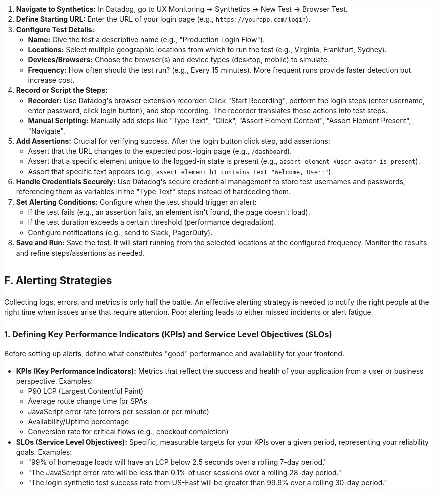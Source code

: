 1.  **Navigate to Synthetics:** In Datadog, go to UX Monitoring -> Synthetics -> New Test -> Browser Test.
2.  **Define Starting URL:** Enter the URL of your login page (e.g., `https://yourapp.com/login`).
3.  **Configure Test Details:**
    - **Name:** Give the test a descriptive name (e.g., "Production Login Flow").
    - **Locations:** Select multiple geographic locations from which to run the test (e.g., Virginia, Frankfurt, Sydney).
    - **Devices/Browsers:** Choose the browser(s) and device types (desktop, mobile) to simulate.
    - **Frequency:** How often should the test run? (e.g., Every 15 minutes). More frequent runs provide faster detection but increase cost.
4.  **Record or Script the Steps:**
    - **Recorder:** Use Datadog's browser extension recorder. Click "Start Recording", perform the login steps (enter username, enter password, click login button), and stop recording. The recorder translates these actions into test steps.
    - **Manual Scripting:** Manually add steps like "Type Text", "Click", "Assert Element Content", "Assert Element Present", "Navigate".
5.  **Add Assertions:** Crucial for verifying success. After the login button click step, add assertions:
    - Assert that the URL changes to the expected post-login page (e.g., `/dashboard`).
    - Assert that a specific element unique to the logged-in state is present (e.g., `assert element #user-avatar is present`).
    - Assert that specific text appears (e.g., `assert element h1 contains text "Welcome, User!"`).
6.  **Handle Credentials Securely:** Use Datadog's secure credential management to store test usernames and passwords, referencing them as variables in the "Type Text" steps instead of hardcoding them.
7.  **Set Alerting Conditions:** Configure when the test should trigger an alert:
    - If the test fails (e.g., an assertion fails, an element isn't found, the page doesn't load).
    - If the test duration exceeds a certain threshold (performance degradation).
    - Configure notifications (e.g., send to Slack, PagerDuty).
8.  **Save and Run:** Save the test. It will start running from the selected locations at the configured frequency. Monitor the results and refine steps/assertions as needed.

## F. Alerting Strategies

Collecting logs, errors, and metrics is only half the battle. An effective alerting strategy is needed to notify the right people at the right time when issues arise that require attention. Poor alerting leads to either missed incidents or alert fatigue.

### 1. Defining Key Performance Indicators (KPIs) and Service Level Objectives (SLOs)

Before setting up alerts, define what constitutes "good" performance and availability for your frontend.

- **KPIs (Key Performance Indicators):** Metrics that reflect the success and health of your application from a user or business perspective. Examples:
  - P90 LCP (Largest Contentful Paint)
  - Average route change time for SPAs
  - JavaScript error rate (errors per session or per minute)
  - Availability/Uptime percentage
  - Conversion rate for critical flows (e.g., checkout completion)
- **SLOs (Service Level Objectives):** Specific, measurable targets for your KPIs over a given period, representing your reliability goals. Examples:
  - "99% of homepage loads will have an LCP below 2.5 seconds over a rolling 7-day period."
  - "The JavaScript error rate will be less than 0.1% of user sessions over a rolling 28-day period."
  - "The login synthetic test success rate from US-East will be greater than 99.9% over a rolling 30-day period."
